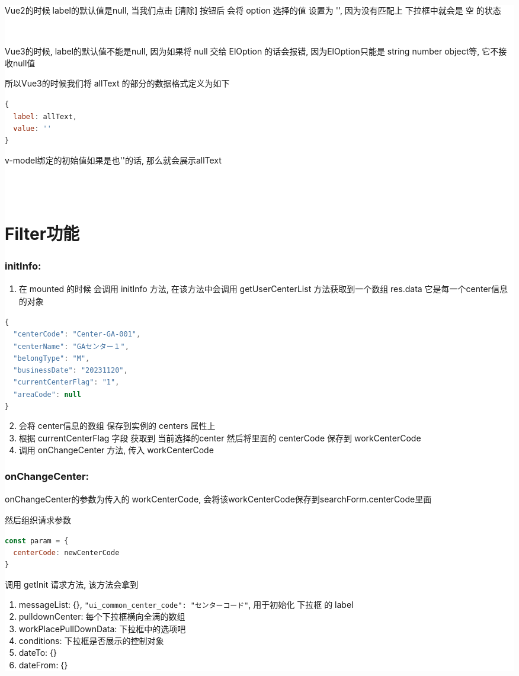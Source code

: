 Vue2的时候 label的默认值是null, 当我们点击 [清除] 按钮后 会将 option 选择的值 设置为 '',
因为没有匹配上 下拉框中就会是 空 的状态

<br>

Vue3的时候, label的默认值不能是null, 因为如果将 null 交给 ElOption 的话会报错, 因为ElOption只能是 string number object等, 它不接收null值

所以Vue3的时候我们将 allText 的部分的数据格式定义为如下
```js
{
  label: allText,
  value: ''
}
```

v-model绑定的初始值如果是也''的话, 那么就会展示allText


<br><br>

# Filter功能

### initInfo:
1. 在 mounted 的时候 会调用 initInfo 方法, 在该方法中会调用 getUserCenterList 方法获取到一个数组 res.data 它是每一个center信息的对象
```js
{
  "centerCode": "Center-GA-001",
  "centerName": "GAセンター１",
  "belongType": "M",
  "businessDate": "20231120",
  "currentCenterFlag": "1",
  "areaCode": null
}
```

2. 会将 center信息的数组 保存到实例的 centers 属性上
3. 根据 currentCenterFlag 字段 获取到 当前选择的center 然后将里面的 centerCode 保存到 workCenterCode
4. 调用 onChangeCenter 方法, 传入 workCenterCode

### onChangeCenter:
onChangeCenter的参数为传入的 workCenterCode, 会将该workCenterCode保存到searchForm.centerCode里面

然后组织请求参数
```js
const param = {
  centerCode: newCenterCode
}
```

调用 getInit 请求方法, 该方法会拿到

1. messageList: {}, ``"ui_common_center_code": "センターコード"``, 用于初始化 下拉框 的 label
2. pulldownCenter: 每个下拉框横向全满的数组
3. workPlacePullDownData: 下拉框中的选项吧
4. conditions: 下拉框是否展示的控制对象
3. dateTo: {}
4. dateFrom: {}


  [key: string]: infoItemTyep
